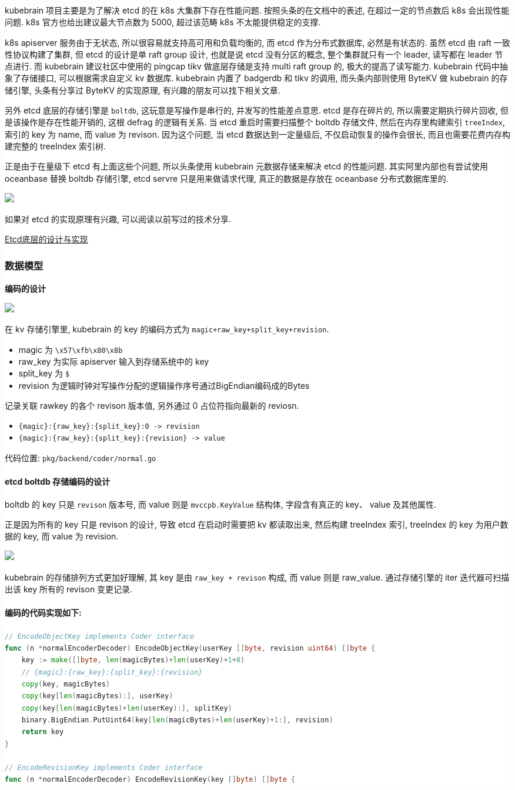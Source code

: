 kubebrain 项目主要是为了解决 etcd 的在 k8s 大集群下存在性能问题. 按照头条的在文档中的表述, 在超过一定的节点数后 k8s 会出现性能问题. k8s 官方也给出建议最大节点数为 5000, 超过该范畴 k8s 不太能提供稳定的支撑. 

k8s apiserver 服务由于无状态, 所以很容易就支持高可用和负载均衡的, 而 etcd 作为分布式数据库, 必然是有状态的. 虽然 etcd 由 raft 一致性协议构建了集群, 但 etcd 的设计是单 raft group 设计, 也就是说 etcd 没有分区的概念, 整个集群就只有一个 leader, 读写都在 leader 节点进行. 而 kubebrain 建议社区中使用的 pingcap tikv 做底层存储是支持 multi raft group 的, 极大的提高了读写能力. kubebrain 代码中抽象了存储接口, 可以根据需求自定义 kv 数据库. kubebrain 内置了 badgerdb 和 tikv 的调用, 而头条内部则使用 ByteKV 做 kubebrain 的存储引擎, 头条有分享过 ByteKV 的实现原理, 有兴趣的朋友可以找下相关文章.

另外 etcd 底层的存储引擎是 `boltdb`, 这玩意是写操作是串行的, 并发写的性能差点意思. etcd 是存在碎片的, 所以需要定期执行碎片回收, 但是该操作是存在性能开销的, 这根 defrag 的逻辑有关系. 当 etcd 重启时需要扫描整个 boltdb 存储文件, 然后在内存里构建索引 `treeIndex`, 索引的 key 为 name, 而 value 为 revison. 因为这个问题, 当 etcd 数据达到一定量级后, 不仅启动恢复的操作会很长, 而且也需要花费内存构建完整的 treeIndex 索引树.

正是由于在量级下 etcd 有上面这些个问题, 所以头条使用 kubebrain 元数据存储来解决 etcd 的性能问题. 其实阿里内部也有尝试使用 oceanbase 替换 boltdb 存储引擎, etcd servre 只是用来做请求代理, 真正的数据是存放在 oceanbase 分布式数据库里的.

![](https://xiaorui-cc.oss-cn-hangzhou.aliyuncs.com/images/202301/202301152235520.png)

如果对 etcd 的实现原理有兴趣, 可以阅读以前写过的技术分享.

[Etcd底层的设计与实现](https://github.com/rfyiamcool/share_ppt#etcd%E7%9A%84%E8%AE%BE%E8%AE%A1%E4%B8%8E%E5%AE%9E%E7%8E%B0)

### 数据模型

**编码的设计**

![](https://xiaorui-cc.oss-cn-hangzhou.aliyuncs.com/images/202301/202301152050692.png)

在 kv 存储引擎里, kubebrain 的 key 的编码方式为 `magic+raw_key+split_key+revision`.

- magic 为 `\x57\xfb\x80\x8b`
- raw_key 为实际 apiserver 输入到存储系统中的 key
- split_key 为 `$`
- revision 为逻辑时钟对写操作分配的逻辑操作序号通过BigEndian编码成的Bytes

记录关联 rawkey 的各个 revison 版本值, 另外通过 0 占位符指向最新的 reviosn.

- `{magic}:{raw_key}:{split_key}:0 -> revision`
- `{magic}:{raw_key}:{split_key}:{revision} -> value`

代码位置: `pkg/backend/coder/normal.go`

#### etcd boltdb 存储编码的设计

boltdb 的 key 只是 `revison` 版本号, 而 value 则是 `mvccpb.KeyValue` 结构体, 字段含有真正的 key、 value 及其他属性.

正是因为所有的 key 只是 revison 的设计, 导致 etcd 在启动时需要把 kv 都读取出来, 然后构建 treeIndex 索引, treeIndex 的 key 为用户数据的 key, 而 value 为 revision.

![](https://xiaorui-cc.oss-cn-hangzhou.aliyuncs.com/images/202301/202301161147648.png)

kubebrain 的存储排列方式更加好理解, 其 key 是由 `raw_key + revison` 构成, 而 value 则是 raw_value. 通过存储引擎的 iter 迭代器可扫描出该 key 所有的 revison 变更记录.

#### 编码的代码实现如下:

```go
// EncodeObjectKey implements Coder interface
func (n *normalEncoderDecoder) EncodeObjectKey(userKey []byte, revision uint64) []byte {
	key := make([]byte, len(magicBytes)+len(userKey)+1+8)
	// {magic}:{raw_key}:{split_key}:{revision}
	copy(key, magicBytes)
	copy(key[len(magicBytes):], userKey)
	copy(key[len(magicBytes)+len(userKey):], splitKey)
	binary.BigEndian.PutUint64(key[len(magicBytes)+len(userKey)+1:], revision)
	return key
}

// EncodeRevisionKey implements Coder interface
func (n *normalEncoderDecoder) EncodeRevisionKey(key []byte) []byte {
```
